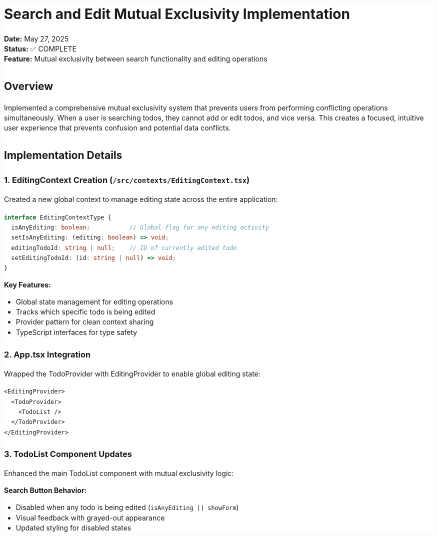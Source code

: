 # Search and Edit Mutual Exclusivity Implementation

**Date:** May 27, 2025  
**Status:** ✅ COMPLETE  
**Feature:** Mutual exclusivity between search functionality and editing operations

## Overview

Implemented a comprehensive mutual exclusivity system that prevents users from performing conflicting operations simultaneously. When a user is searching todos, they cannot add or edit todos, and vice versa. This creates a focused, intuitive user experience that prevents confusion and potential data conflicts.

## Implementation Details

### 1. EditingContext Creation (`/src/contexts/EditingContext.tsx`)

Created a new global context to manage editing state across the entire application:

```typescript
interface EditingContextType {
  isAnyEditing: boolean;           // Global flag for any editing activity
  setIsAnyEditing: (editing: boolean) => void;
  editingTodoId: string | null;    // ID of currently edited todo
  setEditingTodoId: (id: string | null) => void;
}
```

**Key Features:**
- Global state management for editing operations
- Tracks which specific todo is being edited
- Provider pattern for clean context sharing
- TypeScript interfaces for type safety

### 2. App.tsx Integration

Wrapped the TodoProvider with EditingProvider to enable global editing state:

```tsx
<EditingProvider>
  <TodoProvider>
    <TodoList />
  </TodoProvider>
</EditingProvider>
```

### 3. TodoList Component Updates

Enhanced the main TodoList component with mutual exclusivity logic:

**Search Button Behavior:**
- Disabled when any todo is being edited (`isAnyEditing || showForm`)
- Visual feedback with grayed-out appearance
- Updated styling for disabled states

